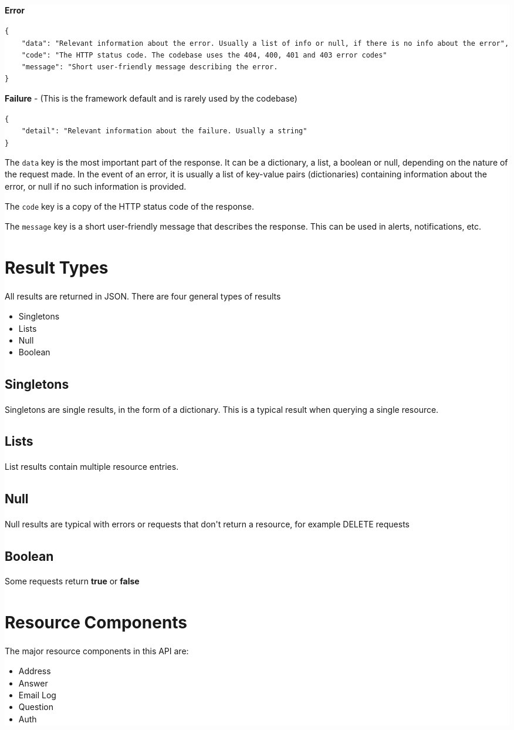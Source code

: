 **Error**
```
{
    "data": "Relevant information about the error. Usually a list of info or null, if there is no info about the error",
    "code": "The HTTP status code. The codebase uses the 404, 400, 401 and 403 error codes"
    "message": "Short user-friendly message describing the error.
}
```

**Failure** - (This is the framework default and is rarely used by the codebase)
```
{
    "detail": "Relevant information about the failure. Usually a string"
}
```

The `data` key is the most important part of the response. It can be a dictionary, a list, a boolean or null, depending on the nature of the request made. In the event of an error, it is usually a list of key-value pairs (dictionaries) containing information about the error, or null if no such information is provided.

The `code` key is a copy of the HTTP status code of the response.

The `message` key is a short user-friendly message that describes the response. This can be used in alerts, notifications, etc.

# Result Types
All results are returned in JSON. There are four general types of results
- Singletons
- Lists
- Null
- Boolean

## Singletons
Singletons are single results, in the form of a dictionary. This is a typical result when querying a single resource.

## Lists
List results contain multiple resource entries.

## Null
Null results are typical with errors or requests that don't return a resource, for example DELETE requests

## Boolean
Some requests return **true** or **false**

# Resource Components
The major resource components in this API are:
- Address
- Answer
- Email Log
- Question
- Auth
